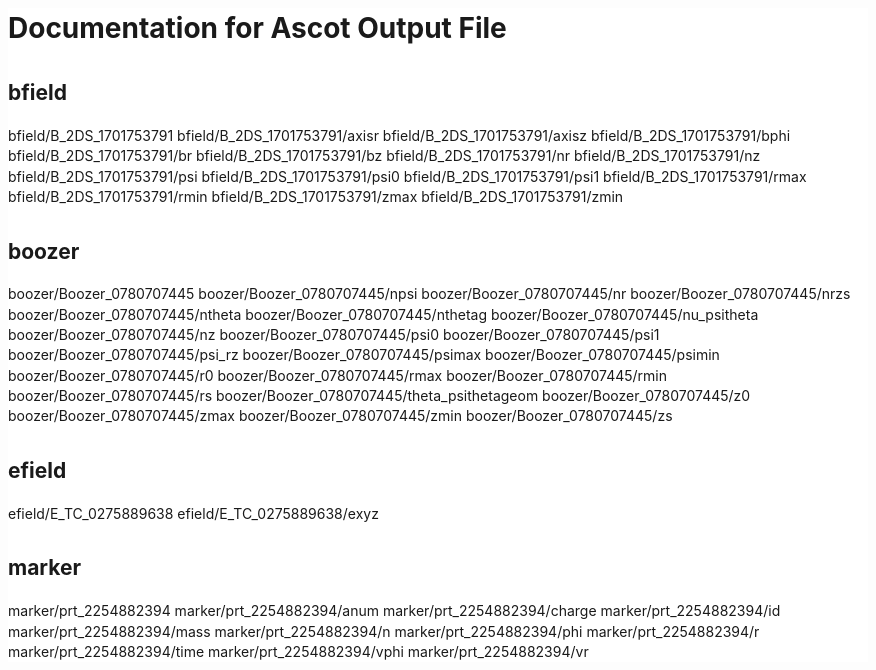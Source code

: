 # Documentation for Ascot Output File

## bfield
bfield/B_2DS_1701753791
bfield/B_2DS_1701753791/axisr
bfield/B_2DS_1701753791/axisz
bfield/B_2DS_1701753791/bphi
bfield/B_2DS_1701753791/br
bfield/B_2DS_1701753791/bz
bfield/B_2DS_1701753791/nr
bfield/B_2DS_1701753791/nz
bfield/B_2DS_1701753791/psi
bfield/B_2DS_1701753791/psi0
bfield/B_2DS_1701753791/psi1
bfield/B_2DS_1701753791/rmax
bfield/B_2DS_1701753791/rmin
bfield/B_2DS_1701753791/zmax
bfield/B_2DS_1701753791/zmin

## boozer
boozer/Boozer_0780707445
boozer/Boozer_0780707445/npsi
boozer/Boozer_0780707445/nr
boozer/Boozer_0780707445/nrzs
boozer/Boozer_0780707445/ntheta
boozer/Boozer_0780707445/nthetag
boozer/Boozer_0780707445/nu_psitheta
boozer/Boozer_0780707445/nz
boozer/Boozer_0780707445/psi0
boozer/Boozer_0780707445/psi1
boozer/Boozer_0780707445/psi_rz
boozer/Boozer_0780707445/psimax
boozer/Boozer_0780707445/psimin
boozer/Boozer_0780707445/r0
boozer/Boozer_0780707445/rmax
boozer/Boozer_0780707445/rmin
boozer/Boozer_0780707445/rs
boozer/Boozer_0780707445/theta_psithetageom
boozer/Boozer_0780707445/z0
boozer/Boozer_0780707445/zmax
boozer/Boozer_0780707445/zmin
boozer/Boozer_0780707445/zs

## efield
efield/E_TC_0275889638
efield/E_TC_0275889638/exyz

## marker
marker/prt_2254882394
marker/prt_2254882394/anum
marker/prt_2254882394/charge
marker/prt_2254882394/id
marker/prt_2254882394/mass
marker/prt_2254882394/n
marker/prt_2254882394/phi
marker/prt_2254882394/r
marker/prt_2254882394/time
marker/prt_2254882394/vphi
marker/prt_2254882394/vr